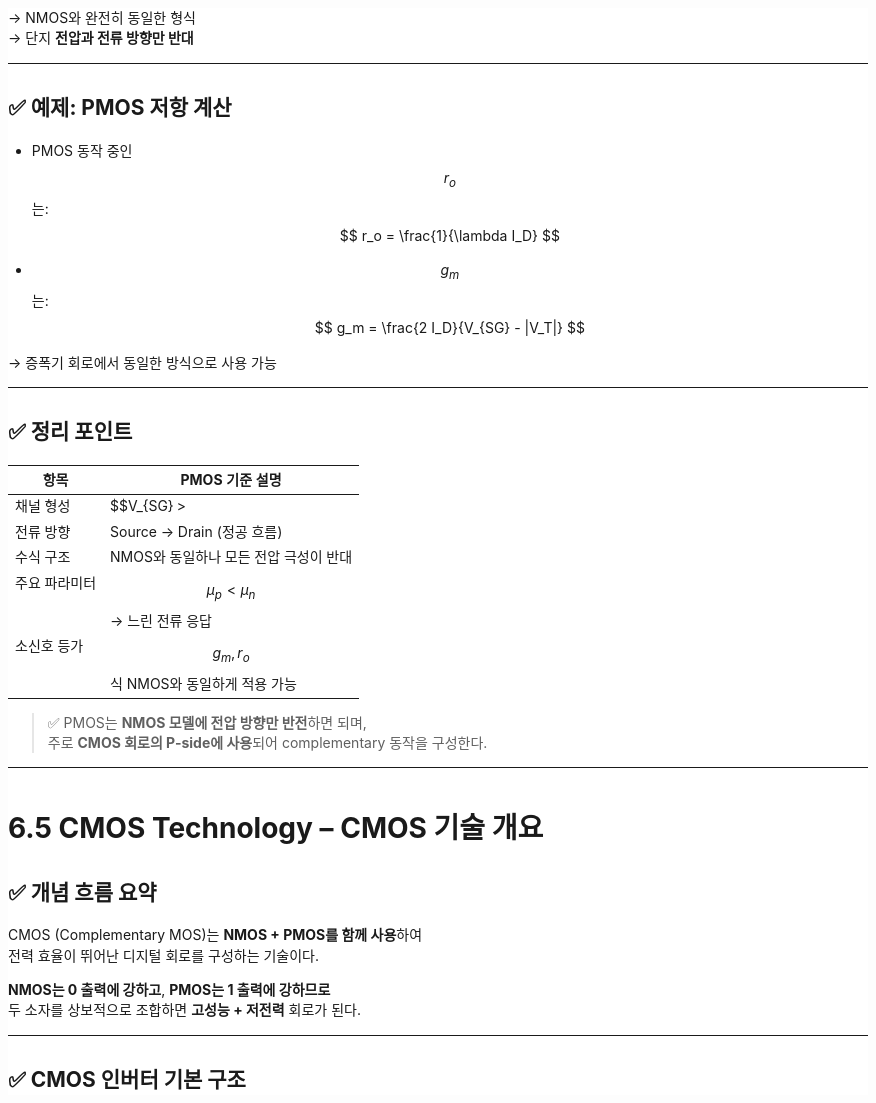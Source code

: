 → NMOS와 완전히 동일한 형식  
→ 단지 **전압과 전류 방향만 반대**

---

## ✅ 예제: PMOS 저항 계산

- PMOS 동작 중인 $$r_o$$는:
$$
r_o = \frac{1}{\lambda I_D}
$$

- $$g_m$$는:
$$
g_m = \frac{2 I_D}{V_{SG} - |V_T|}
$$

→ 증폭기 회로에서 동일한 방식으로 사용 가능

---

## ✅ 정리 포인트

| 항목          | PMOS 기준 설명                                       |
|---------------|------------------------------------------------------|
| 채널 형성      | $$V_{SG} > |V_T|$$                                   |
| 전류 방향      | Source → Drain (정공 흐름)                          |
| 수식 구조      | NMOS와 동일하나 모든 전압 극성이 반대                |
| 주요 파라미터  | $$\mu_p < \mu_n$$ → 느린 전류 응답                   |
| 소신호 등가     | $$g_m, r_o$$ 식 NMOS와 동일하게 적용 가능           |

> ✅ PMOS는 **NMOS 모델에 전압 방향만 반전**하면 되며,  
> 주로 **CMOS 회로의 P-side에 사용**되어 complementary 동작을 구성한다.

---

# 6.5 CMOS Technology – CMOS 기술 개요

## ✅ 개념 흐름 요약
CMOS (Complementary MOS)는 **NMOS + PMOS를 함께 사용**하여  
전력 효율이 뛰어난 디지털 회로를 구성하는 기술이다.

**NMOS는 0 출력에 강하고**, **PMOS는 1 출력에 강하므로**  
두 소자를 상보적으로 조합하면 **고성능 + 저전력** 회로가 된다.

---

## ✅ CMOS 인버터 기본 구조
